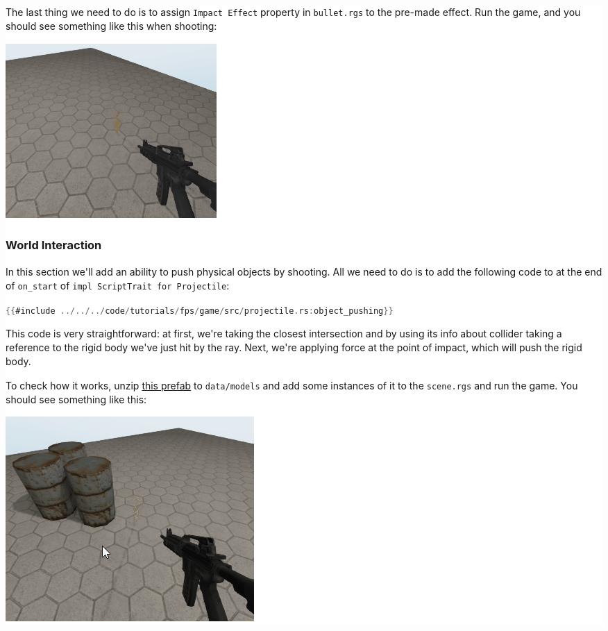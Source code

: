 The last thing we need to do is to assign `Impact Effect` property in `bullet.rgs` to the pre-made effect. 
Run the game, and you should see something like this when shooting:

![shooting](shooting.gif)

### World Interaction 

In this section we'll add an ability to push physical objects by shooting. All we need to do is to add the 
following code to at the end of `on_start` of `impl ScriptTrait for Projectile`:

```rust
{{#include ../../../code/tutorials/fps/game/src/projectile.rs:object_pushing}}
```

This code is very straightforward: at first, we're taking the closest intersection and by using its info about
collider taking a reference to the rigid body we've just hit by the ray. Next, we're applying force at the point
of impact, which will push the rigid body.

To check how it works, unzip [this prefab](barrel.zip) to `data/models` and add some instances of it to the `scene.rgs` 
and run the game. You should see something like this:

![pushing](pushing.gif)
